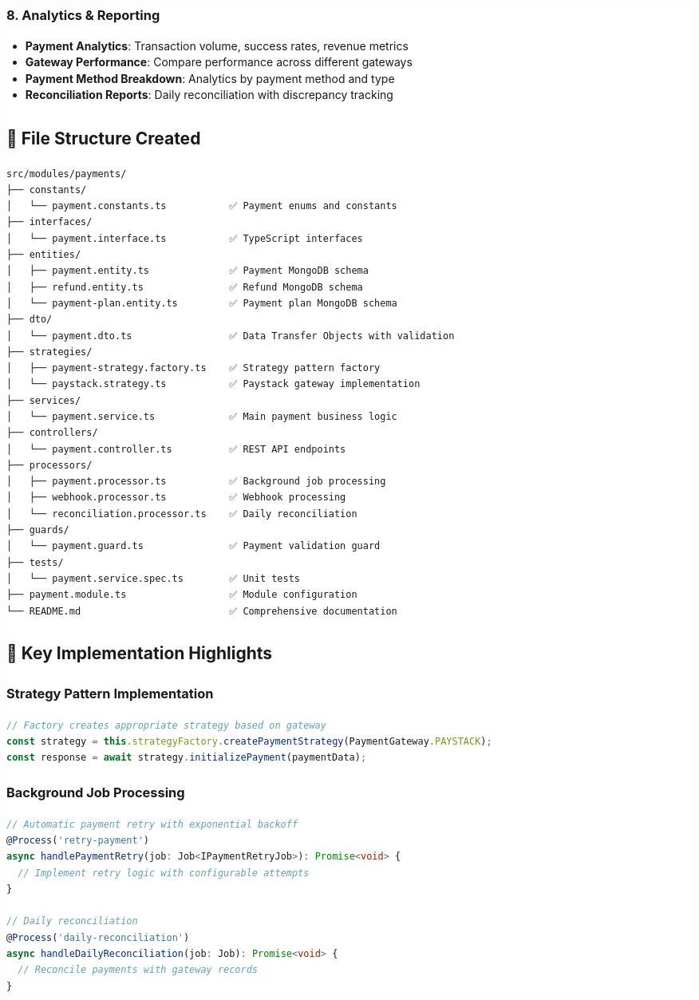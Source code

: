 ### 8. Analytics & Reporting
- **Payment Analytics**: Transaction volume, success rates, revenue metrics
- **Gateway Performance**: Compare performance across different gateways
- **Payment Method Breakdown**: Analytics by payment method and type
- **Reconciliation Reports**: Daily reconciliation with discrepancy tracking

## 📁 File Structure Created

```
src/modules/payments/
├── constants/
│   └── payment.constants.ts           ✅ Payment enums and constants
├── interfaces/
│   └── payment.interface.ts           ✅ TypeScript interfaces
├── entities/
│   ├── payment.entity.ts              ✅ Payment MongoDB schema
│   ├── refund.entity.ts               ✅ Refund MongoDB schema
│   └── payment-plan.entity.ts         ✅ Payment plan MongoDB schema
├── dto/
│   └── payment.dto.ts                 ✅ Data Transfer Objects with validation
├── strategies/
│   ├── payment-strategy.factory.ts    ✅ Strategy pattern factory
│   └── paystack.strategy.ts           ✅ Paystack gateway implementation
├── services/
│   └── payment.service.ts             ✅ Main payment business logic
├── controllers/
│   └── payment.controller.ts          ✅ REST API endpoints
├── processors/
│   ├── payment.processor.ts           ✅ Background job processing
│   ├── webhook.processor.ts           ✅ Webhook processing
│   └── reconciliation.processor.ts    ✅ Daily reconciliation
├── guards/
│   └── payment.guard.ts               ✅ Payment validation guard
├── tests/
│   └── payment.service.spec.ts        ✅ Unit tests
├── payment.module.ts                  ✅ Module configuration
└── README.md                          ✅ Comprehensive documentation
```

## 🚀 Key Implementation Highlights

### Strategy Pattern Implementation
```typescript
// Factory creates appropriate strategy based on gateway
const strategy = this.strategyFactory.createPaymentStrategy(PaymentGateway.PAYSTACK);
const response = await strategy.initializePayment(paymentData);
```

### Background Job Processing
```typescript
// Automatic payment retry with exponential backoff
@Process('retry-payment')
async handlePaymentRetry(job: Job<IPaymentRetryJob>): Promise<void> {
  // Implement retry logic with configurable attempts
}

// Daily reconciliation
@Process('daily-reconciliation')
async handleDailyReconciliation(job: Job): Promise<void> {
  // Reconcile payments with gateway records
}
```
